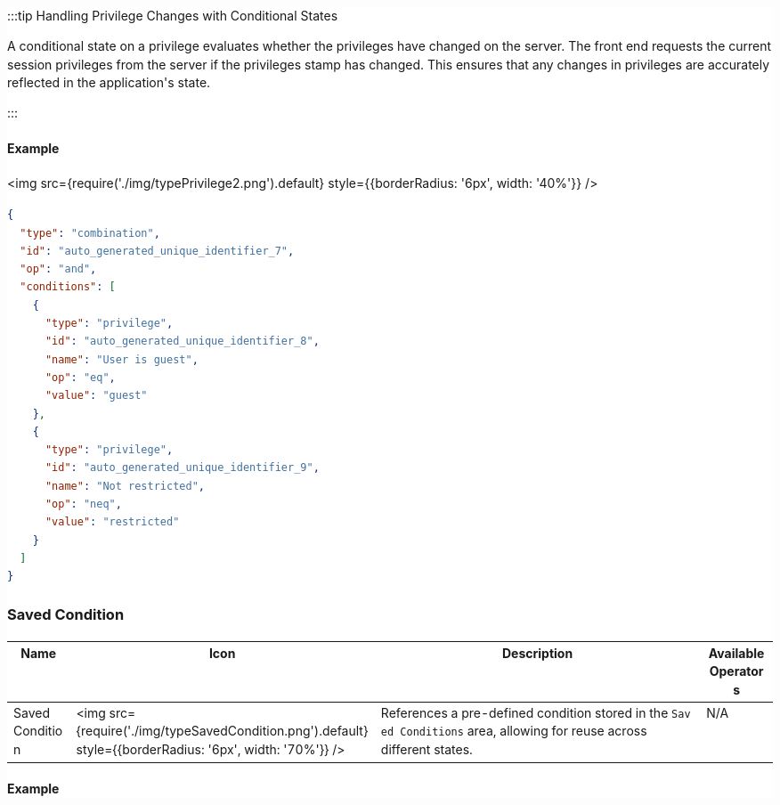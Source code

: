 :::tip Handling Privilege Changes with Conditional States

A conditional state on a privilege evaluates whether the privileges have changed on the server. The front end requests the current session privileges from the server if the privileges stamp has changed. This ensures that any changes in privileges are accurately reflected in the application's state.

:::

#### Example

<Tabs groupId="condition-types">
<TabItem value="Visual Representation">

<img src={require('./img/typePrivilege2.png').default} style={{borderRadius: '6px', width: '40%'}} />

</TabItem>
<TabItem value="Json Code">

```json
{
  "type": "combination",
  "id": "auto_generated_unique_identifier_7",
  "op": "and",
  "conditions": [
    {
      "type": "privilege",
      "id": "auto_generated_unique_identifier_8",
      "name": "User is guest",
      "op": "eq",
      "value": "guest"
    },
    {
      "type": "privilege",
      "id": "auto_generated_unique_identifier_9",
      "name": "Not restricted",
      "op": "neq",
      "value": "restricted"
    }
  ]
}
```

</TabItem>
</Tabs>


### Saved Condition

| Name         | Icon | Description | Available Operators |
|--------------|------|-------------|---------------------|
| Saved Condition | <img src={require('./img/typeSavedCondition.png').default} style={{borderRadius: '6px', width: '70%'}} /> | References a pre-defined condition stored in the `Saved Conditions` area, allowing for reuse across different states. | N/A |

#### Example

<Tabs groupId="condition-types">
<TabItem value="Visual Representation">

